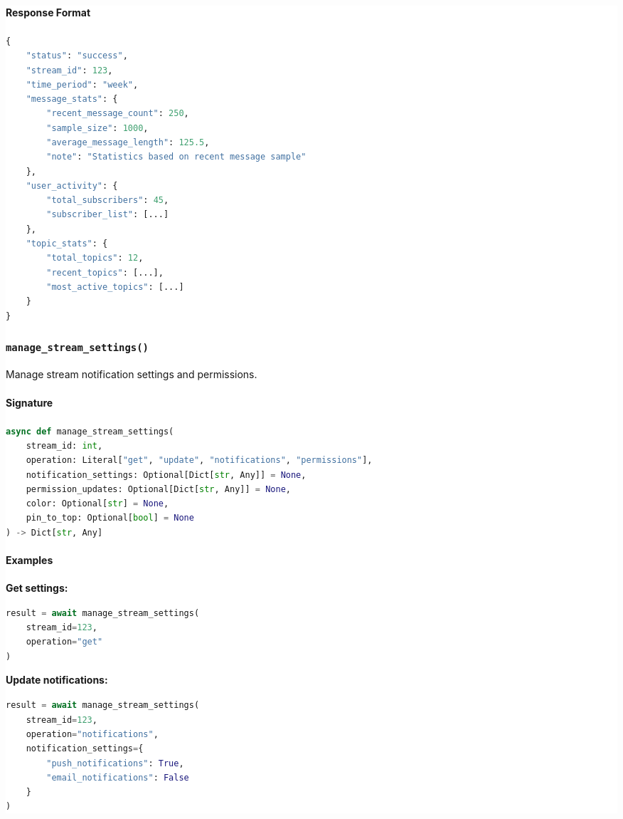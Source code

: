 #### Response Format
```python
{
    "status": "success",
    "stream_id": 123,
    "time_period": "week",
    "message_stats": {
        "recent_message_count": 250,
        "sample_size": 1000,
        "average_message_length": 125.5,
        "note": "Statistics based on recent message sample"
    },
    "user_activity": {
        "total_subscribers": 45,
        "subscriber_list": [...]
    },
    "topic_stats": {
        "total_topics": 12,
        "recent_topics": [...],
        "most_active_topics": [...]
    }
}
```

### `manage_stream_settings()`

Manage stream notification settings and permissions.

#### Signature
```python
async def manage_stream_settings(
    stream_id: int,
    operation: Literal["get", "update", "notifications", "permissions"],
    notification_settings: Optional[Dict[str, Any]] = None,
    permission_updates: Optional[Dict[str, Any]] = None,
    color: Optional[str] = None,
    pin_to_top: Optional[bool] = None
) -> Dict[str, Any]
```

#### Examples

**Get settings:**
```python
result = await manage_stream_settings(
    stream_id=123,
    operation="get"
)
```

**Update notifications:**
```python
result = await manage_stream_settings(
    stream_id=123,
    operation="notifications",
    notification_settings={
        "push_notifications": True,
        "email_notifications": False
    }
)
```
